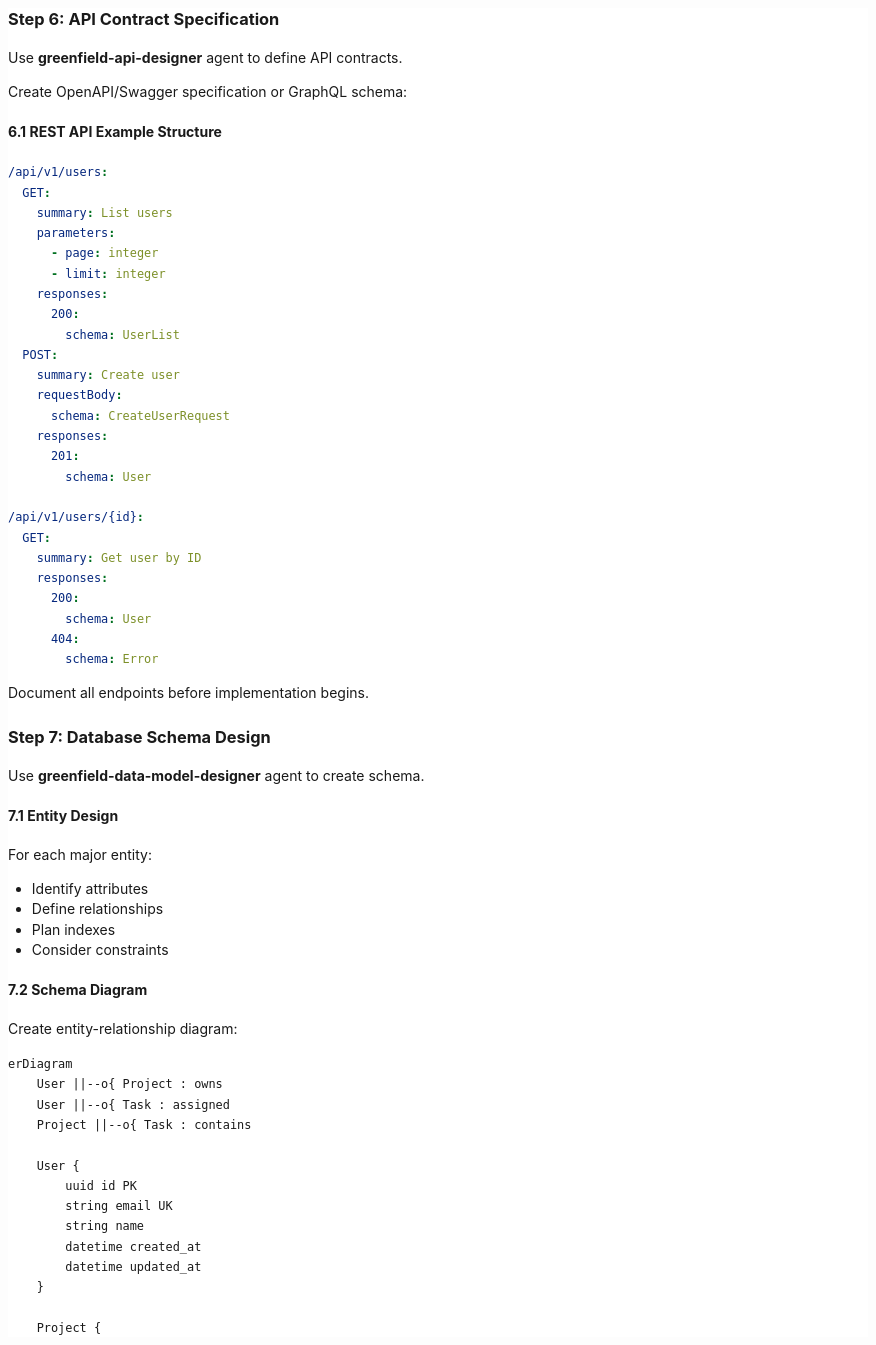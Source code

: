 ### Step 6: API Contract Specification

Use **greenfield-api-designer** agent to define API contracts.

Create OpenAPI/Swagger specification or GraphQL schema:

#### 6.1 REST API Example Structure
```yaml
/api/v1/users:
  GET:
    summary: List users
    parameters:
      - page: integer
      - limit: integer
    responses:
      200:
        schema: UserList
  POST:
    summary: Create user
    requestBody:
      schema: CreateUserRequest
    responses:
      201:
        schema: User

/api/v1/users/{id}:
  GET:
    summary: Get user by ID
    responses:
      200:
        schema: User
      404:
        schema: Error
```

Document all endpoints before implementation begins.

### Step 7: Database Schema Design

Use **greenfield-data-model-designer** agent to create schema.

#### 7.1 Entity Design
For each major entity:
- Identify attributes
- Define relationships
- Plan indexes
- Consider constraints

#### 7.2 Schema Diagram
Create entity-relationship diagram:

```mermaid
erDiagram
    User ||--o{ Project : owns
    User ||--o{ Task : assigned
    Project ||--o{ Task : contains

    User {
        uuid id PK
        string email UK
        string name
        datetime created_at
        datetime updated_at
    }

    Project {
```